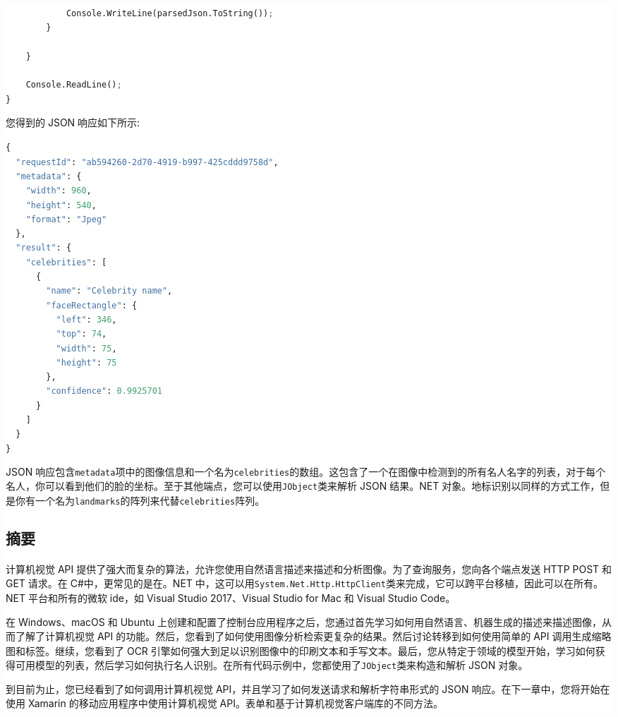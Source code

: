 ```py
            Console.WriteLine(parsedJson.ToString());
        }

    }

    Console.ReadLine();
}

```

您得到的 JSON 响应如下所示:

```py
{
  "requestId": "ab594260-2d70-4919-b997-425cddd9758d",
  "metadata": {
    "width": 960,
    "height": 540,
    "format": "Jpeg"
  },
  "result": {
    "celebrities": [
      {
        "name": "Celebrity name",
        "faceRectangle": {
          "left": 346,
          "top": 74,
          "width": 75,
          "height": 75
        },
        "confidence": 0.9925701
      }
    ]
  }
}

```

JSON 响应包含`metadata`项中的图像信息和一个名为`celebrities`的数组。这包含了一个在图像中检测到的所有名人名字的列表，对于每个名人，你可以看到他们的脸的坐标。至于其他端点，您可以使用`JObject`类来解析 JSON 结果。NET 对象。地标识别以同样的方式工作，但是你有一个名为`landmarks`的阵列来代替`celebrities`阵列。

## 摘要

计算机视觉 API 提供了强大而复杂的算法，允许您使用自然语言描述来描述和分析图像。为了查询服务，您向各个端点发送 HTTP POST 和 GET 请求。在 C#中，更常见的是在。NET 中，这可以用`System.Net.Http.HttpClient`类来完成，它可以跨平台移植，因此可以在所有。NET 平台和所有的微软 ide，如 Visual Studio 2017、Visual Studio for Mac 和 Visual Studio Code。

在 Windows、macOS 和 Ubuntu 上创建和配置了控制台应用程序之后，您通过首先学习如何用自然语言、机器生成的描述来描述图像，从而了解了计算机视觉 API 的功能。然后，您看到了如何使用图像分析检索更复杂的结果。然后讨论转移到如何使用简单的 API 调用生成缩略图和标签。继续，您看到了 OCR 引擎如何强大到足以识别图像中的印刷文本和手写文本。最后，您从特定于领域的模型开始，学习如何获得可用模型的列表，然后学习如何执行名人识别。在所有代码示例中，您都使用了`JObject`类来构造和解析 JSON 对象。

到目前为止，您已经看到了如何调用计算机视觉 API，并且学习了如何发送请求和解析字符串形式的 JSON 响应。在下一章中，您将开始在使用 Xamarin 的移动应用程序中使用计算机视觉 API。表单和基于计算机视觉客户端库的不同方法。